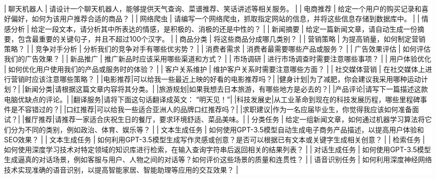 | 聊天机器人                             | 请设计一个聊天机器人，能够提供天气查询、菜谱推荐、笑话讲述等相关服务。                                                                                                                                                                                       |
| 电商推荐                               | 给定一个用户的购买记录和喜好偏好，如何为该用户推荐合适的商品？                                                                                                                                                                                             |
| 网络爬虫                               | 请编写一个网络爬虫，抓取指定网站的信息，并将这些信息存储到数据库中。                                                                                                                                                                                           |
| 情感分析                               | 给定一段文本，请分析其中所表达的情感，是积极的、消极的还是中性的？                                                                                                                                                                                          |
| 新闻摘要                               | 给定一篇新闻文章，请自动生成一份摘要，包含最重要的关键句子，并且不超过100个汉字。                                                                                                                                                                           |
| 商品分类 | 将这些商品分成哪几类别？ |
| 营销策略 | 为提高销量，如何制定营销策略？ |
| 竞争对手分析 | 分析我们的竞争对手有哪些优劣势？ |
| 消费者需求 | 消费者最需要哪些产品或服务？ |
| 广告效果评估 | 如何评估我们的广告效果？ |
| 新品推广 | 推广新品时应该采用哪些渠道和方式？ |
| 市场调研 | 进行市场调查时需要注意哪些事项？ |
| 用户体验优化 | 如何优化用户使用我们的产品或服务时的体验？ |
| 客户关系维护 | 维护客户关系时需要注意哪些方面？ |
| 社交媒体营销 | 在社交媒体上进行营销时应该注意哪些策略？ |
|电影推荐|可以给我一些最近上映的好看的电影推荐吗？|
|健身计划|为了减肥，你会建议我采用哪种运动计划？|
|新闻分类|请根据这篇文章内容将其分类。|
|旅游规划|如果我想去日本旅游，有哪些地方是必去的？|
|产品评论|请写下一篇描述这款电脑优缺点的评论。|
|翻译服务|请将下面这句话翻译成英文： “明天见！”|
|科技发展史|从工业革命到现在的科技发展历程，哪些里程碑事件是不容错过的？|
|口红推荐|可以给我一些适合亚洲人的品牌口红推荐吗？|
|求职建议|作为一名应届毕业生，你觉得我应该如何准备面试？|
|餐厅推荐|请推荐一家适合庆祝生日的餐厅，要求环境舒适、菜品美味。|
| 分类任务               | 给定一组新闻文章，如何通过机器学习算法将它们分为不同的类别，例如政治、体育、娱乐等？                                                                                                                                                                                                                                                                                                                                                                                                                                                                                                                                                                  |
| 文本生成任务           | 如何使用GPT-3.5模型自动生成电子商务产品描述，以提高用户体验和SEO效果？                                                                                                                                                                                                                                                                                                                                                                                                                                                                                                                                                                                  |
| 文本生成任务           | 如何利用GPT-3.5模型生成写作灵感或创意？是否可以根据已有文本或关键字生成相关创意？                                                                                                                                                                                                                                                                                                                                                                                                                                                                                                                                                                     |
| 检索任务               | 如何使用深度学习技术对特定领域的知识库进行检索，在输入查询字符串后返回相关的结果列表？                                                                                                                                                                                                                                                                                                                                                                                                                                                                                                                                                               |
| 对话生成任务           | 如何使用GPT-3.5模型生成逼真的对话场景，例如客服与用户、人物之间的对话等？如何评价这些场景的质量和连贯性？                                                                                                                                                                                                                                                                                                                                                                                                                                                                                                                                             |
| 语音识别任务           | 如何利用深度神经网络技术实现准确的语音识别，以提高智能家居、智能助理等应用的交互效果？                                                                                                                                                                                                                                                                                                                                                                                                                                                                                                                                                              |